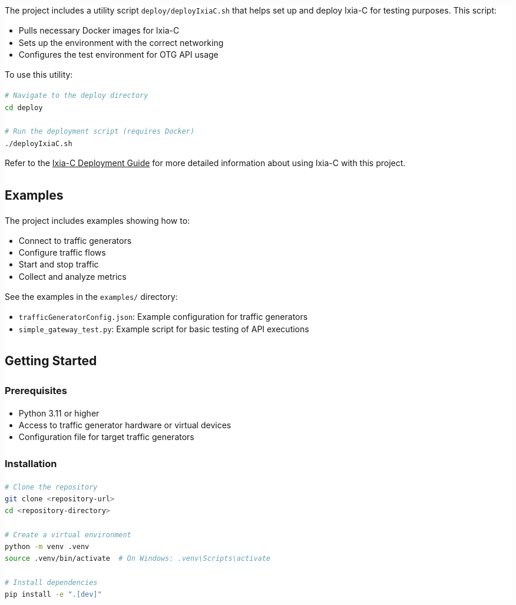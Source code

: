 The project includes a utility script `deploy/deployIxiaC.sh` that helps set up and deploy Ixia-C for testing purposes. This script:

- Pulls necessary Docker images for Ixia-C
- Sets up the environment with the correct networking
- Configures the test environment for OTG API usage

To use this utility:

```bash
# Navigate to the deploy directory
cd deploy

# Run the deployment script (requires Docker)
./deployIxiaC.sh
```

Refer to the [Ixia-C Deployment Guide](./docs/deployIxiaC_simple_testing.md) for more detailed information about using Ixia-C with this project.

## Examples

The project includes examples showing how to:

- Connect to traffic generators
- Configure traffic flows
- Start and stop traffic
- Collect and analyze metrics

See the examples in the `examples/` directory:

- `trafficGeneratorConfig.json`: Example configuration for traffic generators
- `simple_gateway_test.py`: Example script for basic testing of API executions

## Getting Started

### Prerequisites

- Python 3.11 or higher
- Access to traffic generator hardware or virtual devices
- Configuration file for target traffic generators

### Installation

```bash
# Clone the repository
git clone <repository-url>
cd <repository-directory>

# Create a virtual environment
python -m venv .venv
source .venv/bin/activate  # On Windows: .venv\Scripts\activate

# Install dependencies
pip install -e ".[dev]"
```
